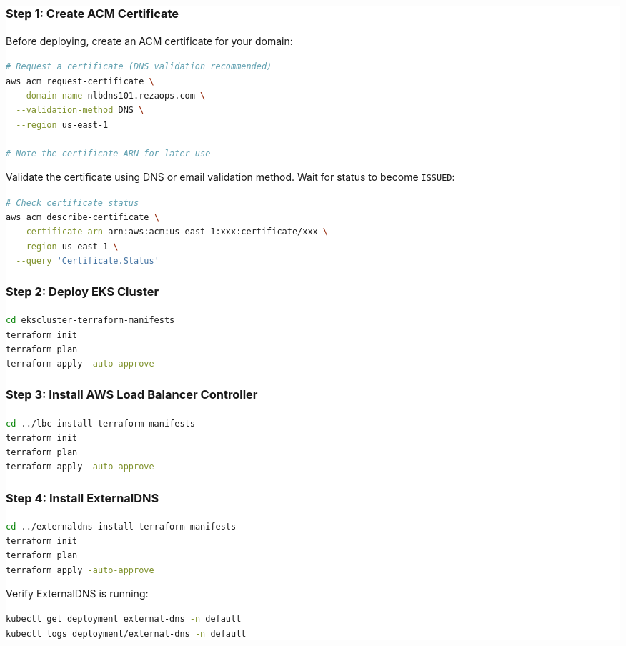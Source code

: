 ### Step 1: Create ACM Certificate

Before deploying, create an ACM certificate for your domain:

```bash
# Request a certificate (DNS validation recommended)
aws acm request-certificate \
  --domain-name nlbdns101.rezaops.com \
  --validation-method DNS \
  --region us-east-1

# Note the certificate ARN for later use
```

Validate the certificate using DNS or email validation method. Wait for status to become `ISSUED`:

```bash
# Check certificate status
aws acm describe-certificate \
  --certificate-arn arn:aws:acm:us-east-1:xxx:certificate/xxx \
  --region us-east-1 \
  --query 'Certificate.Status'
```

### Step 2: Deploy EKS Cluster

```bash
cd ekscluster-terraform-manifests
terraform init
terraform plan
terraform apply -auto-approve
```

### Step 3: Install AWS Load Balancer Controller

```bash
cd ../lbc-install-terraform-manifests
terraform init
terraform plan
terraform apply -auto-approve
```

### Step 4: Install ExternalDNS

```bash
cd ../externaldns-install-terraform-manifests
terraform init
terraform plan
terraform apply -auto-approve
```

Verify ExternalDNS is running:
```bash
kubectl get deployment external-dns -n default
kubectl logs deployment/external-dns -n default
```
